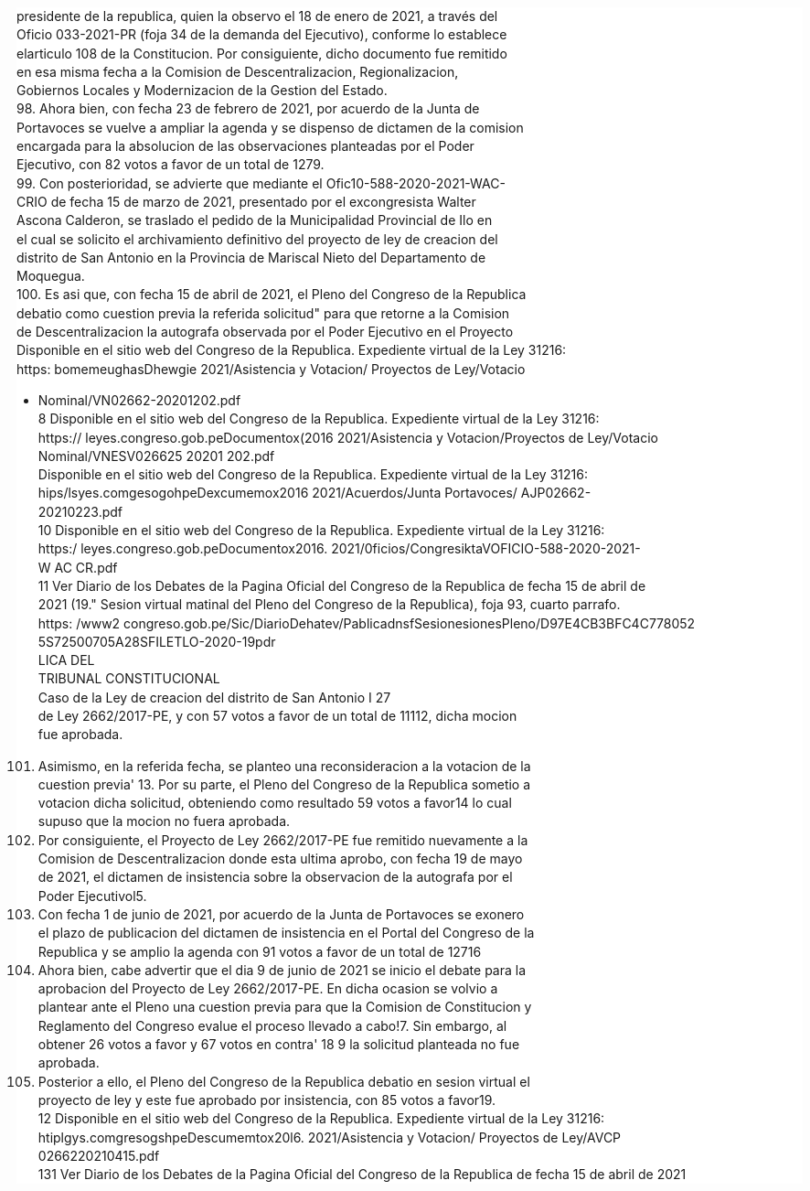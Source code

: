 presidente de la republica, quien la observo el 18 de enero de 2021, a través del  
Oficio 033-2021-PR (foja 34 de la demanda del Ejecutivo), conforme lo establece  
elarticulo 108 de la Constitucion. Por consiguiente, dicho documento fue remitido  
en esa misma fecha a la Comision de Descentralizacion, Regionalizacion,  
Gobiernos Locales y Modernizacion de la Gestion del Estado.  
98. Ahora bien, con fecha 23 de febrero de 2021, por acuerdo de la Junta de  
Portavoces se vuelve a ampliar la agenda y se dispenso de dictamen de la comision  
encargada para la absolucion de las observaciones planteadas por el Poder  
Ejecutivo, con 82 votos a favor de un total de 1279.  
99. Con posterioridad, se advierte que mediante el Ofic10-588-2020-2021-WAC-  
CRIO de fecha 15 de marzo de 2021, presentado por el excongresista Walter  
Ascona Calderon, se traslado el pedido de la Municipalidad Provincial de Ilo en  
el cual se solicito el archivamiento definitivo del proyecto de ley de creacion del  
distrito de San Antonio en la Provincia de Mariscal Nieto del Departamento de  
Moquegua.  
100. Es asi que, con fecha 15 de abril de 2021, el Pleno del Congreso de la Republica  
debatio como cuestion previa la referida solicitud" para que retorne a la Comision  
de Descentralizacion la autografa observada por el Poder Ejecutivo en el Proyecto  
Disponible en el sitio web del Congreso de la Republica. Expediente virtual de la Ley 31216:  
https: bomemeughasDhewgie 2021/Asistencia y Votacion/ Proyectos de Ley/Votacio  
- Nominal/VN02662-20201202.pdf  
8 Disponible en el sitio web del Congreso de la Republica. Expediente virtual de la Ley 31216:  
https:// leyes.congreso.gob.peDocumentox(2016 2021/Asistencia y Votacion/Proyectos de Ley/Votacio  
Nominal/VNESV026625 20201 202.pdf  
Disponible en el sitio web del Congreso de la Republica. Expediente virtual de la Ley 31216:  
hips/lsyes.comgesogohpeDexcumemox2016 2021/Acuerdos/Junta Portavoces/ AJP02662-  
20210223.pdf  
10 Disponible en el sitio web del Congreso de la Republica. Expediente virtual de la Ley 31216:  
https:/ leyes.congreso.gob.peDocumentox2016. 2021/0ficios/CongresiktaVOFICIO-588-2020-2021-  
W AC CR.pdf  
11 Ver Diario de los Debates de la Pagina Oficial del Congreso de la Republica de fecha 15 de abril de  
2021 (19." Sesion virtual matinal del Pleno del Congreso de la Republica), foja 93, cuarto parrafo.  
https: /www2 congreso.gob.pe/Sic/DiarioDehatev/PablicadnsfSesionesionesPleno/D97E4CB3BFC4C778052  
5S72500705A28SFILETLO-2020-19pdr  
LICA DEL  
TRIBUNAL CONSTITUCIONAL  
Caso de la Ley de creacion del distrito de San Antonio I 27  
de Ley 2662/2017-PE, y con 57 votos a favor de un total de 11112, dicha mocion  
fue aprobada.  
101. Asimismo, en la referida fecha, se planteo una reconsideracion a la votacion de la  
cuestion previa' 13. Por su parte, el Pleno del Congreso de la Republica sometio a  
votacion dicha solicitud, obteniendo como resultado 59 votos a favor14 lo cual  
supuso que la mocion no fuera aprobada.  
102. Por consiguiente, el Proyecto de Ley 2662/2017-PE fue remitido nuevamente a la  
Comision de Descentralizacion donde esta ultima aprobo, con fecha 19 de mayo  
de 2021, el dictamen de insistencia sobre la observacion de la autografa por el  
Poder Ejecutivol5.  
103. Con fecha 1 de junio de 2021, por acuerdo de la Junta de Portavoces se exonero  
el plazo de publicacion del dictamen de insistencia en el Portal del Congreso de la  
Republica y se amplio la agenda con 91 votos a favor de un total de 12716  
104. Ahora bien, cabe advertir que el dia 9 de junio de 2021 se inicio el debate para la  
aprobacion del Proyecto de Ley 2662/2017-PE. En dicha ocasion se volvio a  
plantear ante el Pleno una cuestion previa para que la Comision de Constitucion y  
Reglamento del Congreso evalue el proceso llevado a cabo!7. Sin embargo, al  
obtener 26 votos a favor y 67 votos en contra' 18 9 la solicitud planteada no fue  
aprobada.  
105. Posterior a ello, el Pleno del Congreso de la Republica debatio en sesion virtual el  
proyecto de ley y este fue aprobado por insistencia, con 85 votos a favor19.  
12 Disponible en el sitio web del Congreso de la Republica. Expediente virtual de la Ley 31216:  
htiplgys.comgresogshpeDescumemtox20l6. 2021/Asistencia y Votacion/ Proyectos de Ley/AVCP  
0266220210415.pdf  
131 Ver Diario de los Debates de la Pagina Oficial del Congreso de la Republica de fecha 15 de abril de 2021  